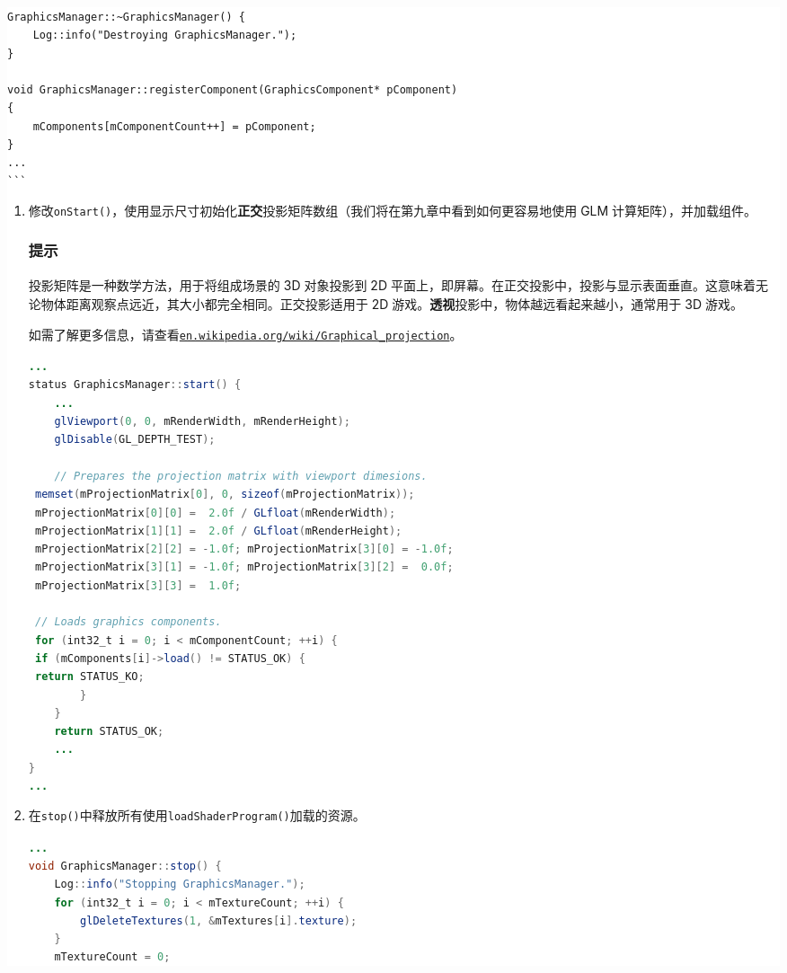     GraphicsManager::~GraphicsManager() {
        Log::info("Destroying GraphicsManager.");
    }

    void GraphicsManager::registerComponent(GraphicsComponent* pComponent)
    {
        mComponents[mComponentCount++] = pComponent;
    }
    ...
    ```

1.  修改`onStart()`，使用显示尺寸初始化**正交**投影矩阵数组（我们将在第九章中看到如何更容易地使用 GLM 计算矩阵），并加载组件。

    ### 提示

    投影矩阵是一种数学方法，用于将组成场景的 3D 对象投影到 2D 平面上，即屏幕。在正交投影中，投影与显示表面垂直。这意味着无论物体距离观察点远近，其大小都完全相同。正交投影适用于 2D 游戏。**透视**投影中，物体越远看起来越小，通常用于 3D 游戏。

    如需了解更多信息，请查看[`en.wikipedia.org/wiki/Graphical_projection`](http://en.wikipedia.org/wiki/Graphical_projection)。

    ```java
    ...
    status GraphicsManager::start() {
        ...
        glViewport(0, 0, mRenderWidth, mRenderHeight);
        glDisable(GL_DEPTH_TEST);

        // Prepares the projection matrix with viewport dimesions.
     memset(mProjectionMatrix[0], 0, sizeof(mProjectionMatrix));
     mProjectionMatrix[0][0] =  2.0f / GLfloat(mRenderWidth);
     mProjectionMatrix[1][1] =  2.0f / GLfloat(mRenderHeight);
     mProjectionMatrix[2][2] = -1.0f; mProjectionMatrix[3][0] = -1.0f;
     mProjectionMatrix[3][1] = -1.0f; mProjectionMatrix[3][2] =  0.0f;
     mProjectionMatrix[3][3] =  1.0f;

     // Loads graphics components.
     for (int32_t i = 0; i < mComponentCount; ++i) {
     if (mComponents[i]->load() != STATUS_OK) {
     return STATUS_KO;
            }
        }
        return STATUS_OK;
        ...
    }
    ...
    ```

1.  在`stop()`中释放所有使用`loadShaderProgram()`加载的资源。

    ```java
    ...
    void GraphicsManager::stop() {
        Log::info("Stopping GraphicsManager.");
        for (int32_t i = 0; i < mTextureCount; ++i) {
            glDeleteTextures(1, &mTextures[i].texture);
        }
        mTextureCount = 0;
